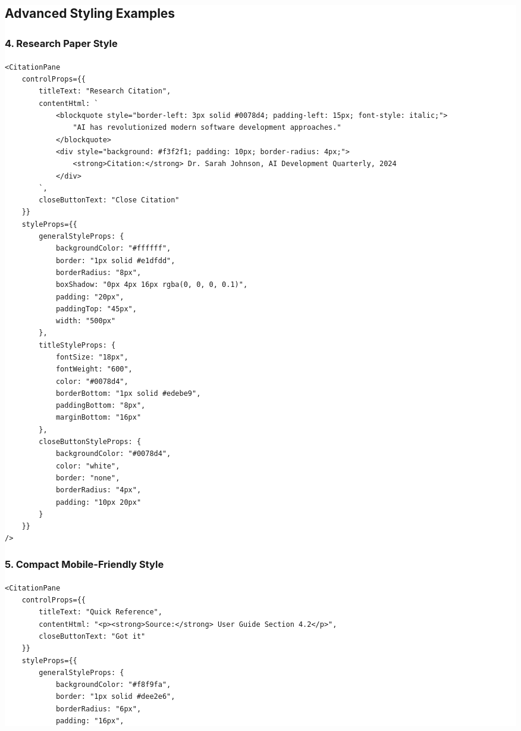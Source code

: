 ## Advanced Styling Examples

### 4. Research Paper Style

```tsx
<CitationPane 
    controlProps={{
        titleText: "Research Citation",
        contentHtml: `
            <blockquote style="border-left: 3px solid #0078d4; padding-left: 15px; font-style: italic;">
                "AI has revolutionized modern software development approaches."
            </blockquote>
            <div style="background: #f3f2f1; padding: 10px; border-radius: 4px;">
                <strong>Citation:</strong> Dr. Sarah Johnson, AI Development Quarterly, 2024
            </div>
        `,
        closeButtonText: "Close Citation"
    }}
    styleProps={{
        generalStyleProps: {
            backgroundColor: "#ffffff",
            border: "1px solid #e1dfdd",
            borderRadius: "8px",
            boxShadow: "0px 4px 16px rgba(0, 0, 0, 0.1)",
            padding: "20px",
            paddingTop: "45px",
            width: "500px"
        },
        titleStyleProps: {
            fontSize: "18px",
            fontWeight: "600",
            color: "#0078d4",
            borderBottom: "1px solid #edebe9",
            paddingBottom: "8px",
            marginBottom: "16px"
        },
        closeButtonStyleProps: {
            backgroundColor: "#0078d4",
            color: "white",
            border: "none",
            borderRadius: "4px",
            padding: "10px 20px"
        }
    }}
/>
```

### 5. Compact Mobile-Friendly Style

```tsx
<CitationPane 
    controlProps={{
        titleText: "Quick Reference",
        contentHtml: "<p><strong>Source:</strong> User Guide Section 4.2</p>",
        closeButtonText: "Got it"
    }}
    styleProps={{
        generalStyleProps: {
            backgroundColor: "#f8f9fa",
            border: "1px solid #dee2e6",
            borderRadius: "6px",
            padding: "16px",
```